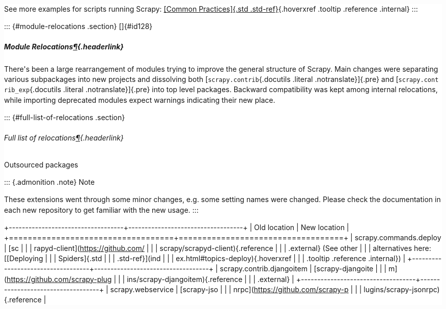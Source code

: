 See more examples for scripts running Scrapy: [[Common Practices]{.std
.std-ref}](index.html#topics-practices){.hoverxref .tooltip .reference
.internal}
:::

::: {#module-relocations .section}
[]{#id128}

##### Module Relocations[¶](#module-relocations "Permalink to this heading"){.headerlink}

There's been a large rearrangement of modules trying to improve the
general structure of Scrapy. Main changes were separating various
subpackages into new projects and dissolving both
[`scrapy.contrib`{.docutils .literal .notranslate}]{.pre} and
[`scrapy.contrib_exp`{.docutils .literal .notranslate}]{.pre} into top
level packages. Backward compatibility was kept among internal
relocations, while importing deprecated modules expect warnings
indicating their new place.

::: {#full-list-of-relocations .section}
###### Full list of relocations[¶](#full-list-of-relocations "Permalink to this heading"){.headerlink}

Outsourced packages

::: {.admonition .note}
Note

These extensions went through some minor changes, e.g. some setting
names were changed. Please check the documentation in each new
repository to get familiar with the new usage.
:::

+-----------------------------------+-----------------------------------+
| Old location                      | New location                      |
+===================================+===================================+
| scrapy.commands.deploy            | [sc                               |
|                                   | rapyd-client](https://github.com/ |
|                                   | scrapy/scrapyd-client){.reference |
|                                   | .external} (See other             |
|                                   | alternatives here: [[Deploying    |
|                                   | Spiders]{.std                     |
|                                   | .std-ref}](ind                    |
|                                   | ex.html#topics-deploy){.hoverxref |
|                                   | .tooltip .reference .internal})   |
+-----------------------------------+-----------------------------------+
| scrapy.contrib.djangoitem         | [scrapy-djangoite                 |
|                                   | m](https://github.com/scrapy-plug |
|                                   | ins/scrapy-djangoitem){.reference |
|                                   | .external}                        |
+-----------------------------------+-----------------------------------+
| scrapy.webservice                 | [scrapy-jso                       |
|                                   | nrpc](https://github.com/scrapy-p |
|                                   | lugins/scrapy-jsonrpc){.reference |